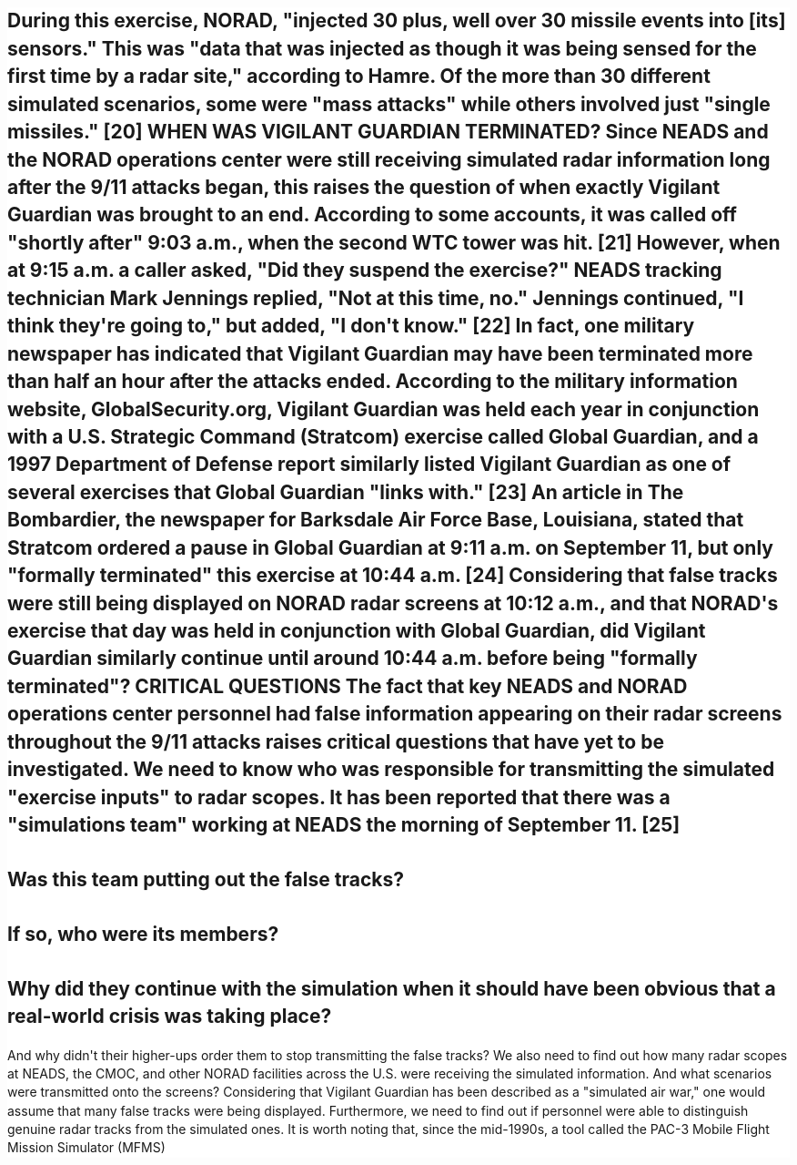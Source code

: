 During this exercise, NORAD,
"injected 30 plus, well over 30 missile events into [its] sensors." This was
"data that was injected as though it was being sensed for the first time by
a radar site," according to Hamre.
Of the more than 30 different simulated
scenarios, some were "mass attacks" while others involved just "single
missiles." [20]
WHEN WAS VIGILANT
GUARDIAN TERMINATED?
Since NEADS and the NORAD operations center were still receiving simulated
radar information long after the 9/11 attacks began, this raises the
question of when exactly Vigilant Guardian was brought to an end.
According
to some accounts, it was called off "shortly after" 9:03 a.m., when the
second WTC tower was hit. [21]
However, when at 9:15 a.m. a caller asked,
"Did they suspend the exercise?"
NEADS tracking technician Mark Jennings
replied,
"Not at this time, no." Jennings continued, "I think they're going
to," but added, "I don't know." [22]
In fact, one military newspaper has indicated that Vigilant Guardian may
have been terminated more than half an hour after the attacks ended.
According to the military information website, GlobalSecurity.org, Vigilant
Guardian was held each year in conjunction with a U.S. Strategic Command (Stratcom)
exercise called Global Guardian, and a 1997 Department of Defense report
similarly listed Vigilant Guardian as one of several exercises that Global
Guardian "links with." [23]
An article in The Bombardier, the newspaper for Barksdale Air Force Base,
Louisiana, stated that Stratcom ordered a pause in Global Guardian at 9:11
a.m. on September 11, but only "formally terminated" this exercise at 10:44
a.m. [24]
Considering that false tracks were still being displayed on NORAD
radar screens at 10:12 a.m., and that NORAD's exercise that day was held in
conjunction with Global Guardian, did Vigilant Guardian similarly continue
until around 10:44 a.m. before being "formally terminated"?
CRITICAL QUESTIONS
The fact that key NEADS and NORAD operations center personnel had false
information appearing on their radar screens throughout the 9/11 attacks
raises critical questions that have yet to be investigated.
We need to know
who was responsible for transmitting the simulated "exercise inputs" to
radar scopes. It has been reported that there was a "simulations team"
working at NEADS the morning of September 11. [25]
-
Was this team putting out
the false tracks?
-
If so, who were its members?
-
Why did they continue with
the simulation when it should have been obvious that a real-world crisis was
taking place?
-
And why didn't their higher-ups order them to stop
transmitting the false tracks?
We also need to find out how many radar scopes at NEADS, the CMOC, and other
NORAD facilities across the U.S. were receiving the simulated information.
And what scenarios were transmitted onto the screens? Considering that
Vigilant Guardian has been described as a "simulated air war," one would
assume that many false tracks were being displayed.
Furthermore, we need to find out if personnel were able to distinguish
genuine radar tracks from the simulated ones. It is worth noting that, since
the mid-1990s, a tool called the PAC-3 Mobile Flight Mission Simulator (MFMS)
